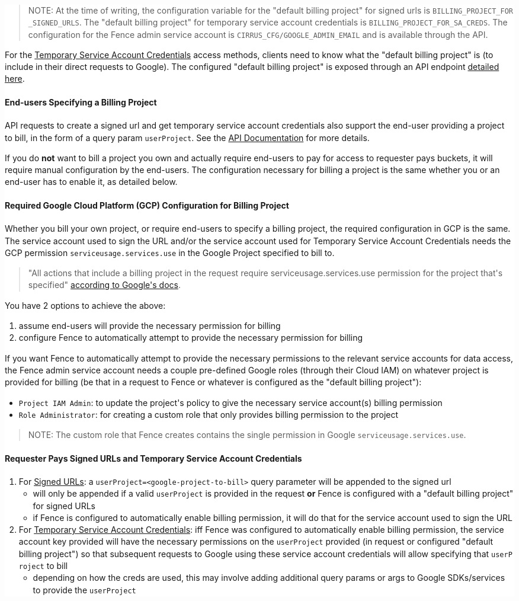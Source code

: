> NOTE: At the time of writing, the configuration variable for the "default billing project" for signed urls is `BILLING_PROJECT_FOR_SIGNED_URLS`. The "default billing project" for temporary service account credentials is `BILLING_PROJECT_FOR_SA_CREDS`. The configuration for the Fence admin service account is `CIRRUS_CFG/GOOGLE_ADMIN_EMAIL` and is available through the API.

For the [Temporary Service Account Credentials](#temporary-service-account-credentials) access methods, clients need to know what the "default billing project" is (to include in their direct requests to Google). The configured "default billing project" is exposed through an API endpoint [detailed here](http://petstore.swagger.io/?url=https://raw.githubusercontent.com/uc-cdis/fence/master/openapis/swagger.yaml#/google/getGoogleBillingProjects).

#### End-users Specifying a Billing Project

API requests to create a signed url and get temporary service account credentials also support the end-user providing a project to bill, in the form of a query param `userProject`. See the [API Documentation](#API-documentation) for more details.

If you do **not** want to bill a project you own and actually require end-users to pay for access to requester pays buckets, it will require manual configuration by the end-users. The configuration necessary for billing a project is the same whether you or an end-user has to enable it, as detailed below.

#### Required Google Cloud Platform (GCP) Configuration for Billing Project

Whether you bill your own project, or require end-users to specify a billing project, the required configuration in GCP is the same. The service account used to sign the URL and/or the service account used for Temporary Service Account Credentials needs the GCP permission `serviceusage.services.use` in the Google Project specified to bill to.

> "All actions that include a billing project in the request require serviceusage.services.use permission for the project that's specified" [according to Google's docs](https://cloud.google.com/storage/docs/access-control/iam-console).

You have 2 options to achieve the above:

1) assume end-users will provide the necessary permission for billing
2) configure Fence to automatically attempt to provide the necessary permission for billing

If you want Fence to automatically attempt to provide the necessary permissions to the relevant service accounts for data access, the Fence admin service account needs a couple pre-defined Google roles (through their Cloud IAM) on whatever project is provided for billing (be that in a request to Fence or whatever is configured as the "default billing project"):

* `Project IAM Admin`: to update the project's policy to give the necessary service account(s) billing permission
* `Role Administrator`: for creating a custom role that only provides billing permission to the project

> NOTE: The custom role that Fence creates contains the single permission in Google `serviceusage.services.use`.

#### Requester Pays Signed URLs and Temporary Service Account Credentials

1) For [Signed URLs](#signed-urls): a `userProject=<google-project-to-bill>` query parameter will be appended to the signed url
    * will only be appended if a valid `userProject` is provided in the request **or** Fence is configured with a "default billing project" for signed URLs
    * if Fence is configured to automatically enable billing permission, it will do that for the service account used to sign the URL
2) For [Temporary Service Account Credentials](#temporary-service-account-credentials): iff Fence was configured to automatically enable billing permission, the service account key provided will have the necessary permissions on the `userProject` provided (in request or configured "default billing project") so that subsequent requests to Google using these service account credentials will allow specifying that `userProject` to bill
    * depending on how the creds are used, this may involve adding additional query params or args to Google SDKs/services to provide the `userProject`

